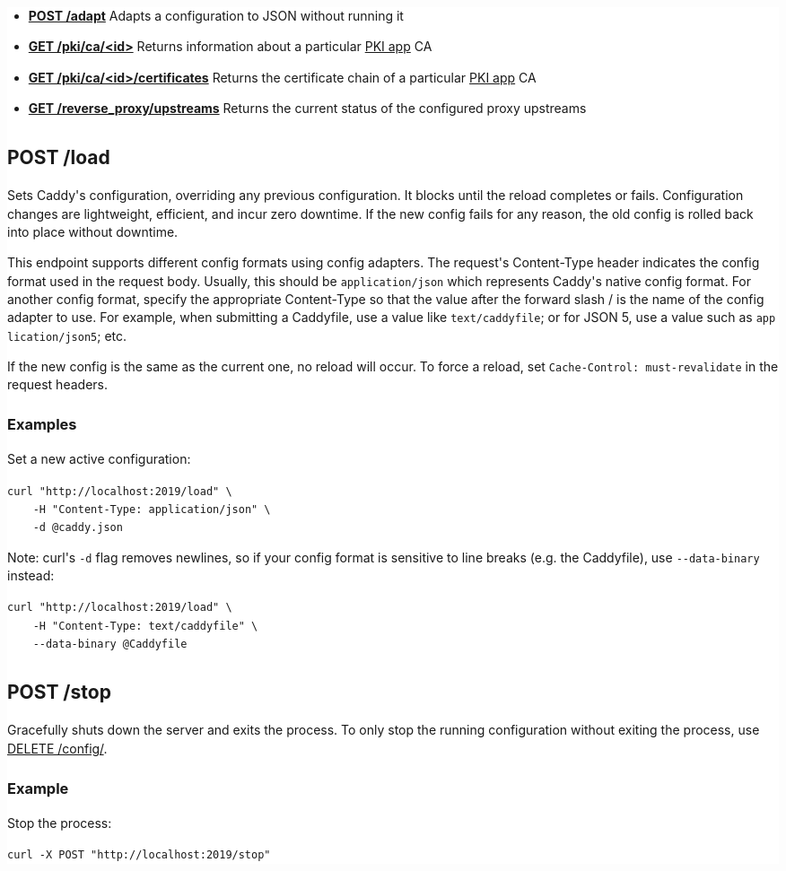 - **[POST /adapt](#post-adapt)**
  Adapts a configuration to JSON without running it

- **[GET /pki/ca/&lt;id&gt;](#get-pkicaid)**
  Returns information about a particular [PKI app](/docs/json/apps/pki/) CA

- **[GET /pki/ca/&lt;id&gt;/certificates](#get-pkicaidcertificates)**
  Returns the certificate chain of a particular [PKI app](/docs/json/apps/pki/) CA

- **[GET /reverse_proxy/upstreams](#get-reverse-proxyupstreams)**
  Returns the current status of the configured proxy upstreams


## POST /load

Sets Caddy's configuration, overriding any previous configuration. It blocks until the reload completes or fails. Configuration changes are lightweight, efficient, and incur zero downtime. If the new config fails for any reason, the old config is rolled back into place without downtime.

This endpoint supports different config formats using config adapters. The request's Content-Type header indicates the config format used in the request body. Usually, this should be `application/json` which represents Caddy's native config format. For another config format, specify the appropriate Content-Type so that the value after the forward slash / is the name of the config adapter to use. For example, when submitting a Caddyfile, use a value like `text/caddyfile`; or for JSON 5, use a value such as `application/json5`; etc.

If the new config is the same as the current one, no reload will occur. To force a reload, set `Cache-Control: must-revalidate` in the request headers.

### Examples

Set a new active configuration:

<pre><code class="cmd bash">curl "http://localhost:2019/load" \
	-H "Content-Type: application/json" \
	-d @caddy.json</code></pre>

Note: curl's `-d` flag removes newlines, so if your config format is sensitive to line breaks (e.g. the Caddyfile), use `--data-binary` instead:

<pre><code class="cmd bash">curl "http://localhost:2019/load" \
	-H "Content-Type: text/caddyfile" \
	--data-binary @Caddyfile</code></pre>


## POST /stop

Gracefully shuts down the server and exits the process. To only stop the running configuration without exiting the process, use [DELETE /config/](#delete-configpath).

### Example

Stop the process:

<pre><code class="cmd bash">curl -X POST "http://localhost:2019/stop"</code></pre>
